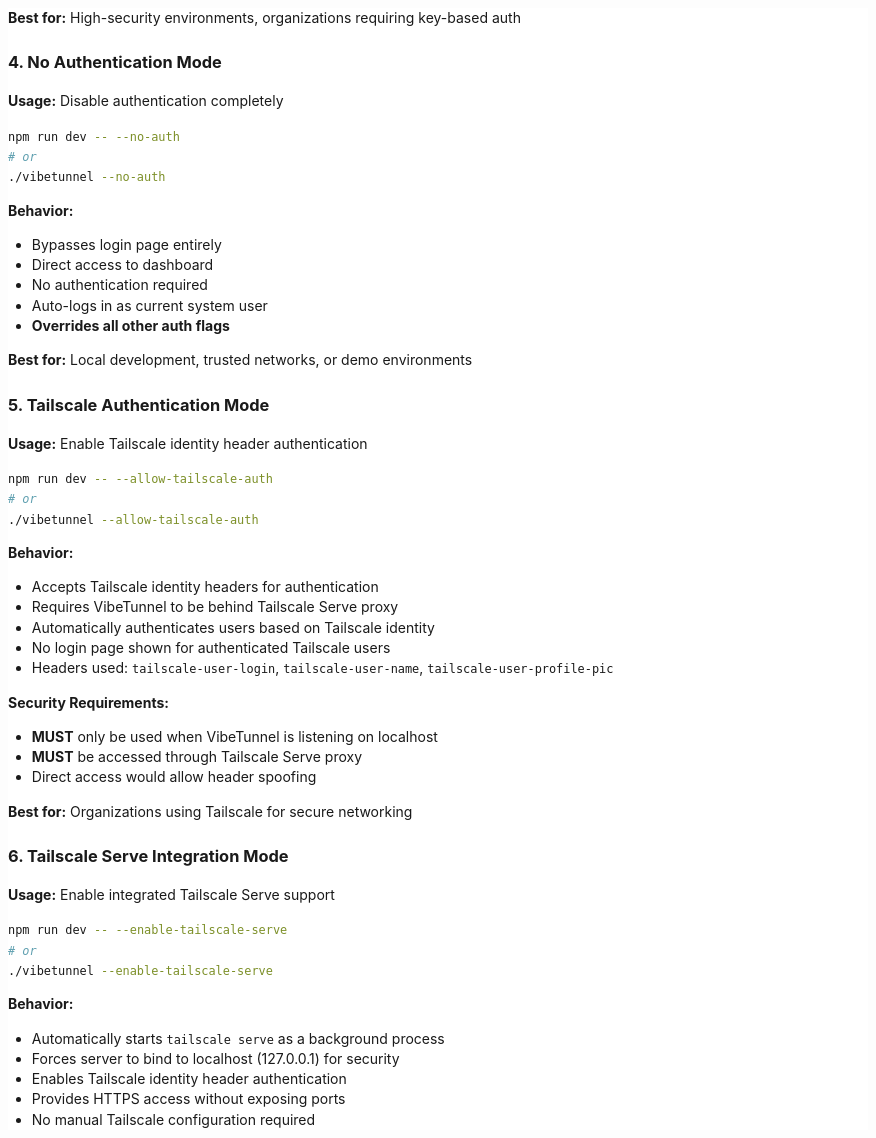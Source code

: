 **Best for:** High-security environments, organizations requiring key-based auth

### 4. No Authentication Mode

**Usage:** Disable authentication completely
```bash
npm run dev -- --no-auth
# or
./vibetunnel --no-auth
```

**Behavior:**
- Bypasses login page entirely
- Direct access to dashboard
- No authentication required
- Auto-logs in as current system user
- **Overrides all other auth flags**

**Best for:** Local development, trusted networks, or demo environments

### 5. Tailscale Authentication Mode

**Usage:** Enable Tailscale identity header authentication
```bash
npm run dev -- --allow-tailscale-auth
# or
./vibetunnel --allow-tailscale-auth
```

**Behavior:**
- Accepts Tailscale identity headers for authentication
- Requires VibeTunnel to be behind Tailscale Serve proxy
- Automatically authenticates users based on Tailscale identity
- No login page shown for authenticated Tailscale users
- Headers used: `tailscale-user-login`, `tailscale-user-name`, `tailscale-user-profile-pic`

**Security Requirements:**
- **MUST** only be used when VibeTunnel is listening on localhost
- **MUST** be accessed through Tailscale Serve proxy
- Direct access would allow header spoofing

**Best for:** Organizations using Tailscale for secure networking

### 6. Tailscale Serve Integration Mode

**Usage:** Enable integrated Tailscale Serve support
```bash
npm run dev -- --enable-tailscale-serve
# or
./vibetunnel --enable-tailscale-serve
```

**Behavior:**
- Automatically starts `tailscale serve` as a background process
- Forces server to bind to localhost (127.0.0.1) for security
- Enables Tailscale identity header authentication
- Provides HTTPS access without exposing ports
- No manual Tailscale configuration required
